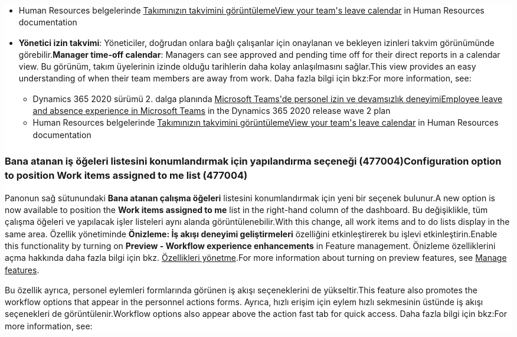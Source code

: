    - <span data-ttu-id="71d1e-155">Human Resources belgelerinde [Takımınızın takvimini görüntüleme](https://docs.microsoft.com/dynamics365/human-resources/hr-teams-leave-app#view-your-teams-leave-calendar)</span><span class="sxs-lookup"><span data-stu-id="71d1e-155">[View your team's leave calendar](https://docs.microsoft.com/dynamics365/human-resources/hr-teams-leave-app#view-your-teams-leave-calendar) in Human Resources documentation</span></span>
 
- <span data-ttu-id="71d1e-156">**Yönetici izin takvimi**: Yöneticiler, doğrudan onlara bağlı çalışanlar için onaylanan ve bekleyen izinleri takvim görünümünde görebilir.</span><span class="sxs-lookup"><span data-stu-id="71d1e-156">**Manager time-off calendar**: Managers can see approved and pending time off for their direct reports in a calendar view.</span></span> <span data-ttu-id="71d1e-157">Bu görünüm, takım üyelerinin izinde olduğu tarihlerin daha kolay anlaşılmasını sağlar.</span><span class="sxs-lookup"><span data-stu-id="71d1e-157">This view provides an easy understanding of when their team members are away from work.</span></span> <span data-ttu-id="71d1e-158">Daha fazla bilgi için bkz:</span><span class="sxs-lookup"><span data-stu-id="71d1e-158">For more information, see:</span></span>
   - <span data-ttu-id="71d1e-159">Dynamics 365 2020 sürümü 2. dalga planında [Microsoft Teams'de personel izin ve devamsızlık deneyimi](https://docs.microsoft.com/dynamics365-release-plan/2020wave2/human-resources/dynamics365-human-resources/employee-leave-absence-experience-teams)</span><span class="sxs-lookup"><span data-stu-id="71d1e-159">[Employee leave and absence experience in Microsoft Teams](https://docs.microsoft.com/dynamics365-release-plan/2020wave2/human-resources/dynamics365-human-resources/employee-leave-absence-experience-teams) in the Dynamics 365 2020 release wave 2 plan</span></span>
   - <span data-ttu-id="71d1e-160">Human Resources belgelerinde [Takımınızın takvimini görüntüleme](https://docs.microsoft.com/dynamics365/human-resources/hr-teams-leave-app#view-your-teams-leave-calendar)</span><span class="sxs-lookup"><span data-stu-id="71d1e-160">[View your team's leave calendar](https://docs.microsoft.com/dynamics365/human-resources/hr-teams-leave-app#view-your-teams-leave-calendar) in Human Resources documentation</span></span>

### <a name="configuration-option-to-position-work-items-assigned-to-me-list-477004"></a><span data-ttu-id="71d1e-161">Bana atanan iş öğeleri listesini konumlandırmak için yapılandırma seçeneği (477004)</span><span class="sxs-lookup"><span data-stu-id="71d1e-161">Configuration option to position Work items assigned to me list (477004)</span></span>

<span data-ttu-id="71d1e-162">Panonun sağ sütunundaki **Bana atanan çalışma öğeleri** listesini konumlandırmak için yeni bir seçenek bulunur.</span><span class="sxs-lookup"><span data-stu-id="71d1e-162">A new option is now available to position the **Work items assigned to me** list in the right-hand column of the dashboard.</span></span> <span data-ttu-id="71d1e-163">Bu değişiklikle, tüm çalışma öğeleri ve yapılacak işler listeleri aynı alanda görüntülenebilir.</span><span class="sxs-lookup"><span data-stu-id="71d1e-163">With this change, all work items and to do lists display in the same area.</span></span> <span data-ttu-id="71d1e-164">Özellik yönetiminde **Önizleme: İş akışı deneyimi geliştirmeleri** özelliğini etkinleştirerek bu işlevi etkinleştirin.</span><span class="sxs-lookup"><span data-stu-id="71d1e-164">Enable this functionality by turning on **Preview - Workflow experience enhancements** in Feature management.</span></span> <span data-ttu-id="71d1e-165">Önizleme özelliklerini açma hakkında daha fazla bilgi için bkz. [Özellikleri yönetme](hr-admin-manage-features.md).</span><span class="sxs-lookup"><span data-stu-id="71d1e-165">For more information about turning on preview features, see [Manage features](hr-admin-manage-features.md).</span></span>

<span data-ttu-id="71d1e-166">Bu özellik ayrıca, personel eylemleri formlarında görünen iş akışı seçeneklerini de yükseltir.</span><span class="sxs-lookup"><span data-stu-id="71d1e-166">This feature also promotes the workflow options that appear in the personnel actions forms.</span></span> <span data-ttu-id="71d1e-167">Ayrıca, hızlı erişim için eylem hızlı sekmesinin üstünde iş akışı seçenekleri de görüntülenir.</span><span class="sxs-lookup"><span data-stu-id="71d1e-167">Workflow options also appear above the action fast tab for quick access.</span></span> <span data-ttu-id="71d1e-168">Daha fazla bilgi için bkz:</span><span class="sxs-lookup"><span data-stu-id="71d1e-168">For more information, see:</span></span> 
